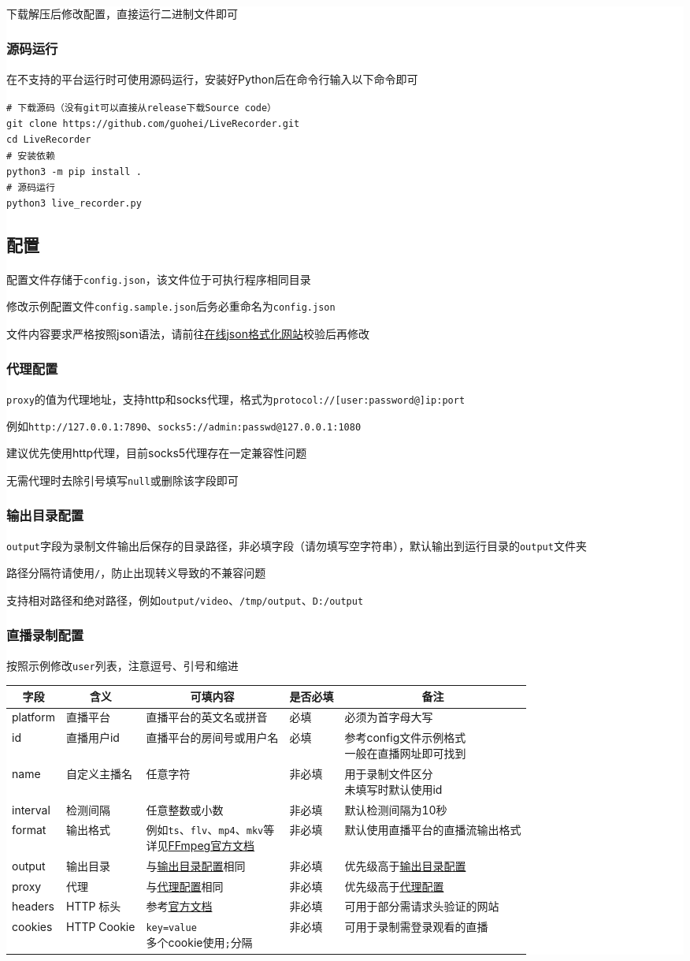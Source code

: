 下载解压后修改配置，直接运行二进制文件即可

### 源码运行

在不支持的平台运行时可使用源码运行，安装好Python后在命令行输入以下命令即可

```shell
# 下载源码（没有git可以直接从release下载Source code）
git clone https://github.com/guohei/LiveRecorder.git
cd LiveRecorder
# 安装依赖
python3 -m pip install .
# 源码运行
python3 live_recorder.py
```

## 配置

配置文件存储于`config.json`，该文件位于可执行程序相同目录

修改示例配置文件`config.sample.json`后务必重命名为`config.json`

文件内容要求严格按照json语法，请前往[在线json格式化网站](https://www.bejson.com/)校验后再修改

### 代理配置

`proxy`的值为代理地址，支持http和socks代理，格式为`protocol://[user:password@]ip:port`

例如`http://127.0.0.1:7890`、`socks5://admin:passwd@127.0.0.1:1080`

建议优先使用http代理，目前socks5代理存在一定兼容性问题

无需代理时去除引号填写`null`或删除该字段即可

### 输出目录配置

`output`字段为录制文件输出后保存的目录路径，非必填字段（请勿填写空字符串），默认输出到运行目录的`output`文件夹

路径分隔符请使用`/`，防止出现转义导致的不兼容问题

支持相对路径和绝对路径，例如`output/video`、`/tmp/output`、`D:/output`

### 直播录制配置

按照示例修改`user`列表，注意逗号、引号和缩进

| 字段       | 含义          | 可填内容                                                                                        | 是否必填 | 备注                             |
|----------|-------------|---------------------------------------------------------------------------------------------|------|--------------------------------|
| platform | 直播平台        | 直播平台的英文名或拼音                                                                                 | 必填   | 必须为首字母大写                       |
| id       | 直播用户id      | 直播平台的房间号或用户名                                                                                | 必填   | 参考config文件示例格式<br/>一般在直播网址即可找到 |
| name     | 自定义主播名      | 任意字符                                                                                        | 非必填  | 用于录制文件区分<br/>未填写时默认使用id        |
| interval | 检测间隔        | 任意整数或小数                                                                                     | 非必填  | 默认检测间隔为10秒                     |
| format   | 输出格式        | 例如`ts`、`flv`、`mp4`、`mkv`等<br/>详见[FFmpeg官方文档](https://ffmpeg.org/ffmpeg-formats.html#Muxers) | 非必填  | 默认使用直播平台的直播流输出格式               |
| output   | 输出目录        | 与[输出目录配置](#输出目录配置)相同                                                                        | 非必填  | 优先级高于[输出目录配置](#输出目录配置)         |
| proxy    | 代理          | 与[代理配置](#代理配置)相同                                                                            | 非必填  | 优先级高于[代理配置](#代理配置)             |
| headers  | HTTP 标头     | 参考[官方文档](https://developer.mozilla.org/zh-CN/docs/Web/HTTP/Headers)                         | 非必填  | 可用于部分需请求头验证的网站                 |
| cookies  | HTTP Cookie | `key=value`<br/>多个cookie使用`;`分隔                                                             | 非必填  | 可用于录制需登录观看的直播                  |
